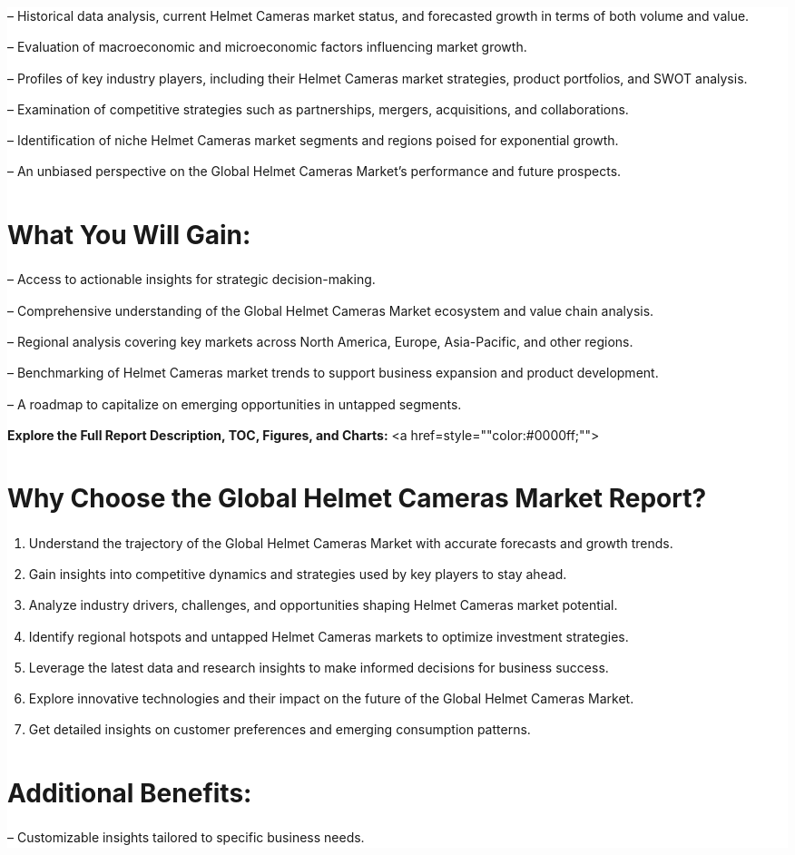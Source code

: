 – Historical data analysis, current Helmet Cameras market status, and forecasted growth in terms of both volume and value.

– Evaluation of macroeconomic and microeconomic factors influencing market growth.

– Profiles of key industry players, including their Helmet Cameras market strategies, product portfolios, and SWOT analysis.

– Examination of competitive strategies such as partnerships, mergers, acquisitions, and collaborations.

– Identification of niche Helmet Cameras market segments and regions poised for exponential growth.

– An unbiased perspective on the Global Helmet Cameras Market’s performance and future prospects.

# <strong>What You Will Gain:</strong>

– Access to actionable insights for strategic decision-making.

– Comprehensive understanding of the Global Helmet Cameras Market ecosystem and value chain analysis.

– Regional analysis covering key markets across North America, Europe, Asia-Pacific, and other regions.

– Benchmarking of Helmet Cameras market trends to support business expansion and product development.

– A roadmap to capitalize on emerging opportunities in untapped segments.

<strong>Explore the Full Report Description, TOC, Figures, and Charts:</strong>
<a href=style=""color:#0000ff;""></a>

# <strong>Why Choose the Global Helmet Cameras Market Report?</strong>

1. Understand the trajectory of the Global Helmet Cameras Market with accurate forecasts and growth trends.

2. Gain insights into competitive dynamics and strategies used by key players to stay ahead.

3. Analyze industry drivers, challenges, and opportunities shaping Helmet Cameras market potential.

4. Identify regional hotspots and untapped Helmet Cameras markets to optimize investment strategies.

5. Leverage the latest data and research insights to make informed decisions for business success.

6. Explore innovative technologies and their impact on the future of the Global Helmet Cameras Market.

7. Get detailed insights on customer preferences and emerging consumption patterns.

# <strong>Additional Benefits:</strong>

– Customizable insights tailored to specific business needs.
